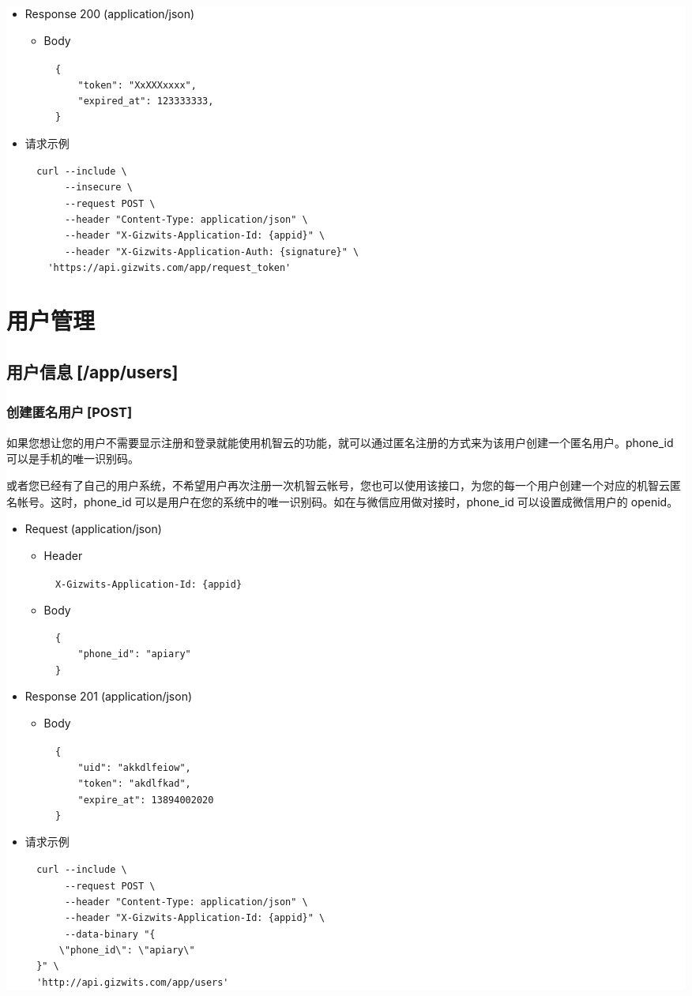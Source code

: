 
+ Response 200 (application/json)

    + Body

            {
                "token": "XxXXXxxxx",
                "expired_at": 123333333,
            }

+ 请求示例

        curl --include \
             --insecure \
             --request POST \
             --header "Content-Type: application/json" \
             --header "X-Gizwits-Application-Id: {appid}" \
             --header "X-Gizwits-Application-Auth: {signature}" \
          'https://api.gizwits.com/app/request_token'

# 用户管理

## 用户信息 [/app/users]

### 创建匿名用户 [POST]

如果您想让您的用户不需要显示注册和登录就能使用机智云的功能，就可以通过匿名注册的方式来为该用户创建一个匿名用户。phone_id 可以是手机的唯一识别码。

或者您已经有了自己的用户系统，不希望用户再次注册一次机智云帐号，您也可以使用该接口，为您的每一个用户创建一个对应的机智云匿名帐号。这时，phone_id 可以是用户在您的系统中的唯一识别码。如在与微信应用做对接时，phone_id 可以设置成微信用户的 openid。

+ Request (application/json)

    + Header
    
            X-Gizwits-Application-Id: {appid}
            
    + Body
            
            {
                "phone_id": "apiary"
            }

+ Response 201 (application/json)

    + Body
    
            { 
                "uid": "akkdlfeiow", 
                "token": "akdlfkad",
                "expire_at": 13894002020
            }


+ 请求示例

        curl --include \
             --request POST \
             --header "Content-Type: application/json" \
             --header "X-Gizwits-Application-Id: {appid}" \
             --data-binary "{
            \"phone_id\": \"apiary\"
        }" \
        'http://api.gizwits.com/app/users'
